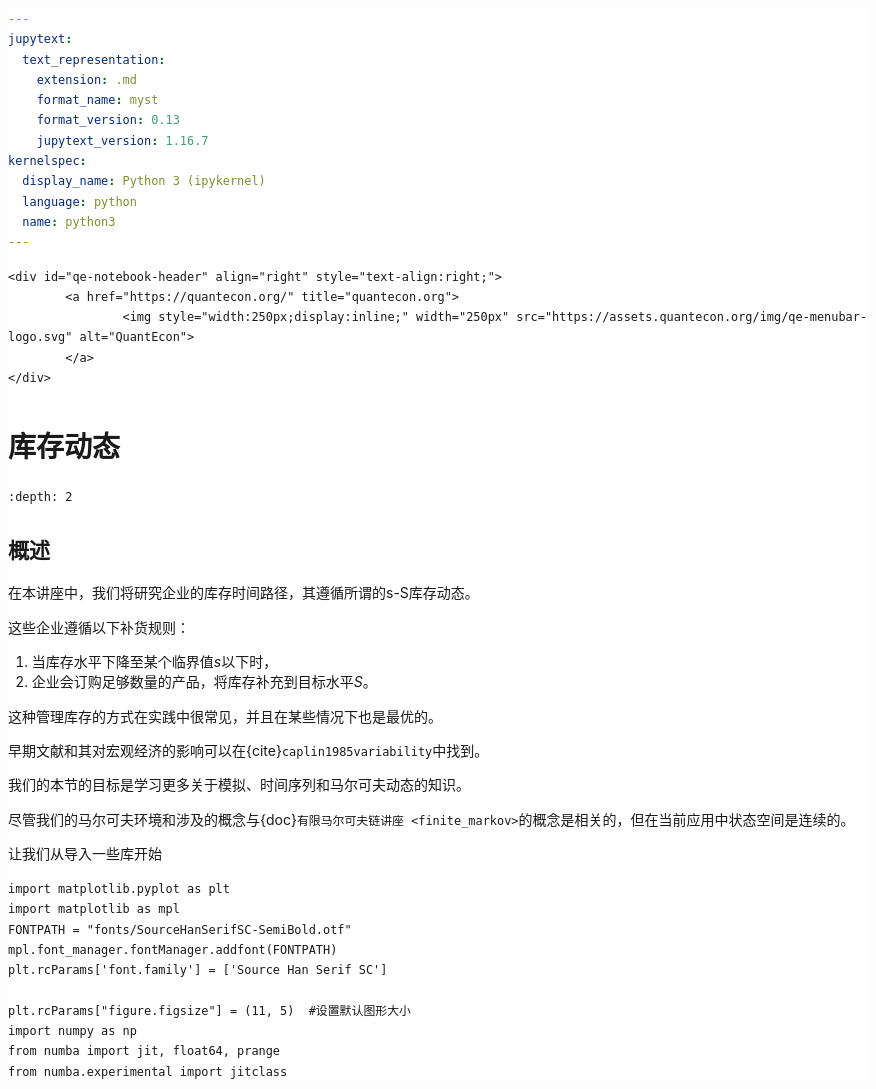 ```yaml
---
jupytext:
  text_representation:
    extension: .md
    format_name: myst
    format_version: 0.13
    jupytext_version: 1.16.7
kernelspec:
  display_name: Python 3 (ipykernel)
  language: python
  name: python3
---
```


```{raw} jupyter
<div id="qe-notebook-header" align="right" style="text-align:right;">
        <a href="https://quantecon.org/" title="quantecon.org">
                <img style="width:250px;display:inline;" width="250px" src="https://assets.quantecon.org/img/qe-menubar-logo.svg" alt="QuantEcon">
        </a>
</div>
```

# 库存动态

```{contents} 目录
:depth: 2
```

## 概述

在本讲座中，我们将研究企业的库存时间路径，其遵循所谓的s-S库存动态。

这些企业遵循以下补货规则：

1. 当库存水平下降至某个临界值$s$以下时，
2. 企业会订购足够数量的产品，将库存补充到目标水平$S$。

这种管理库存的方式在实践中很常见，并且在某些情况下也是最优的。

早期文献和其对宏观经济的影响可以在{cite}`caplin1985variability`中找到。

我们的本节的目标是学习更多关于模拟、时间序列和马尔可夫动态的知识。

尽管我们的马尔可夫环境和涉及的概念与{doc}`有限马尔可夫链讲座 <finite_markov>`的概念是相关的，但在当前应用中状态空间是连续的。

让我们从导入一些库开始

```{code-cell} ipython3
import matplotlib.pyplot as plt
import matplotlib as mpl
FONTPATH = "fonts/SourceHanSerifSC-SemiBold.otf"
mpl.font_manager.fontManager.addfont(FONTPATH)
plt.rcParams['font.family'] = ['Source Han Serif SC']

plt.rcParams["figure.figsize"] = (11, 5)  #设置默认图形大小
import numpy as np
from numba import jit, float64, prange
from numba.experimental import jitclass
```
